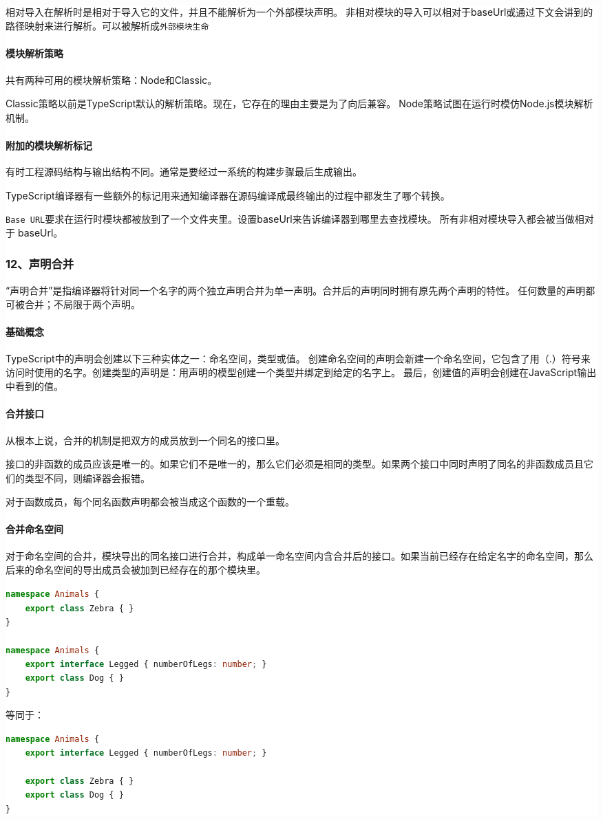 相对导入在解析时是相对于导入它的文件，并且不能解析为一个外部模块声明。 非相对模块的导入可以相对于baseUrl或通过下文会讲到的路径映射来进行解析。可以被解析成`外部模块生命`

#### 模块解析策略

共有两种可用的模块解析策略：Node和Classic。

Classic策略以前是TypeScript默认的解析策略。现在，它存在的理由主要是为了向后兼容。 Node策略试图在运行时模仿Node.js模块解析机制。

#### 附加的模块解析标记

有时工程源码结构与输出结构不同。通常是要经过一系统的构建步骤最后生成输出。

TypeScript编译器有一些额外的标记用来通知编译器在源码编译成最终输出的过程中都发生了哪个转换。

`Base URL`要求在运行时模块都被放到了一个文件夹里。设置baseUrl来告诉编译器到哪里去查找模块。 所有非相对模块导入都会被当做相对于 baseUrl。

### 12、声明合并

“声明合并”是指编译器将针对同一个名字的两个独立声明合并为单一声明。合并后的声明同时拥有原先两个声明的特性。 任何数量的声明都可被合并；不局限于两个声明。

#### 基础概念

TypeScript中的声明会创建以下三种实体之一：命名空间，类型或值。 创建命名空间的声明会新建一个命名空间，它包含了用（.）符号来访问时使用的名字。创建类型的声明是：用声明的模型创建一个类型并绑定到给定的名字上。 最后，创建值的声明会创建在JavaScript输出中看到的值。

#### 合并接口

从根本上说，合并的机制是把双方的成员放到一个同名的接口里。

接口的非函数的成员应该是唯一的。如果它们不是唯一的，那么它们必须是相同的类型。如果两个接口中同时声明了同名的非函数成员且它们的类型不同，则编译器会报错。

对于函数成员，每个同名函数声明都会被当成这个函数的一个重载。

#### 合并命名空间

对于命名空间的合并，模块导出的同名接口进行合并，构成单一命名空间内含合并后的接口。如果当前已经存在给定名字的命名空间，那么后来的命名空间的导出成员会被加到已经存在的那个模块里。

```ts
namespace Animals {
    export class Zebra { }
}

namespace Animals {
    export interface Legged { numberOfLegs: number; }
    export class Dog { }
}
```

等同于：

```ts
namespace Animals {
    export interface Legged { numberOfLegs: number; }

    export class Zebra { }
    export class Dog { }
}
```
